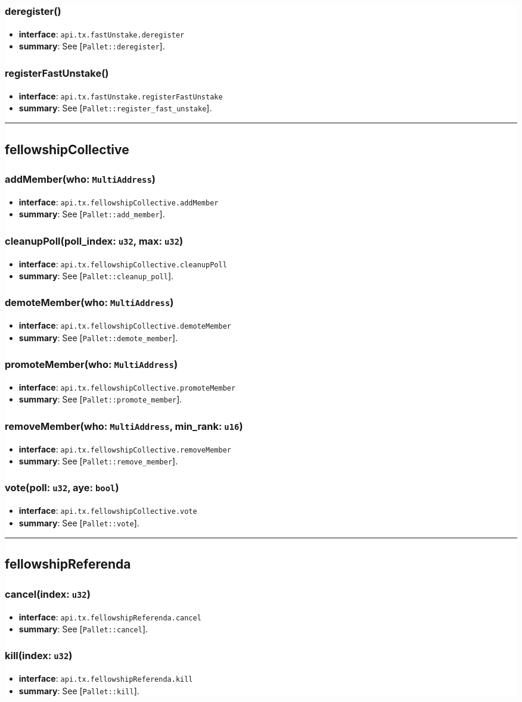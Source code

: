 ### deregister()
- **interface**: `api.tx.fastUnstake.deregister`
- **summary**:    See [`Pallet::deregister`]. 
 
### registerFastUnstake()
- **interface**: `api.tx.fastUnstake.registerFastUnstake`
- **summary**:    See [`Pallet::register_fast_unstake`]. 

___


## fellowshipCollective
 
### addMember(who: `MultiAddress`)
- **interface**: `api.tx.fellowshipCollective.addMember`
- **summary**:    See [`Pallet::add_member`]. 
 
### cleanupPoll(poll_index: `u32`, max: `u32`)
- **interface**: `api.tx.fellowshipCollective.cleanupPoll`
- **summary**:    See [`Pallet::cleanup_poll`]. 
 
### demoteMember(who: `MultiAddress`)
- **interface**: `api.tx.fellowshipCollective.demoteMember`
- **summary**:    See [`Pallet::demote_member`]. 
 
### promoteMember(who: `MultiAddress`)
- **interface**: `api.tx.fellowshipCollective.promoteMember`
- **summary**:    See [`Pallet::promote_member`]. 
 
### removeMember(who: `MultiAddress`, min_rank: `u16`)
- **interface**: `api.tx.fellowshipCollective.removeMember`
- **summary**:    See [`Pallet::remove_member`]. 
 
### vote(poll: `u32`, aye: `bool`)
- **interface**: `api.tx.fellowshipCollective.vote`
- **summary**:    See [`Pallet::vote`]. 

___


## fellowshipReferenda
 
### cancel(index: `u32`)
- **interface**: `api.tx.fellowshipReferenda.cancel`
- **summary**:    See [`Pallet::cancel`]. 
 
### kill(index: `u32`)
- **interface**: `api.tx.fellowshipReferenda.kill`
- **summary**:    See [`Pallet::kill`]. 
 